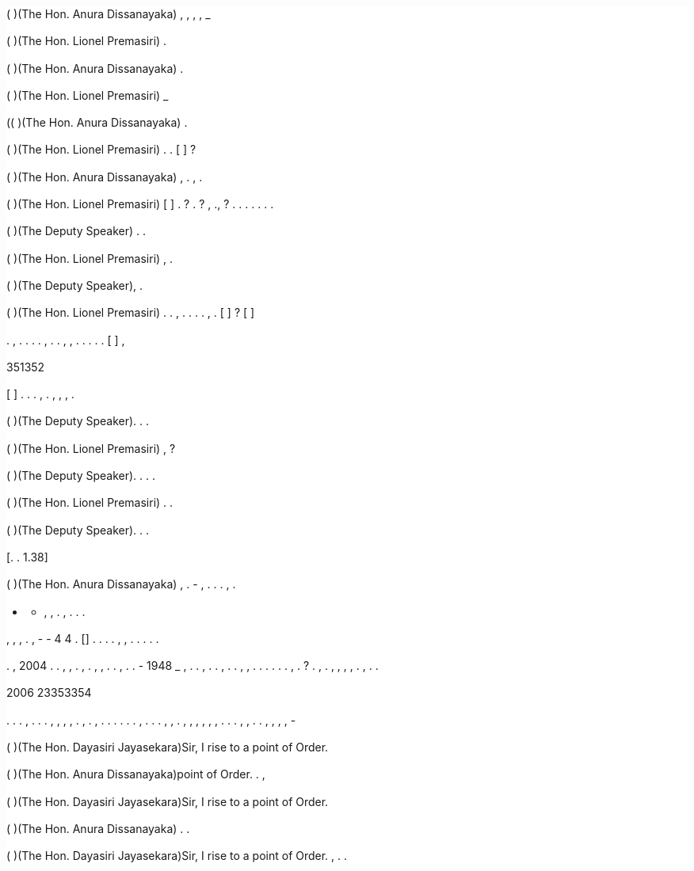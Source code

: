 ( )(The Hon. Anura Dissanayaka) , , , , _

( )(The Hon. Lionel Premasiri) .

( )(The Hon. Anura Dissanayaka) .

( )(The Hon. Lionel Premasiri) _

(( )(The Hon. Anura Dissanayaka) .

( )(The Hon. Lionel Premasiri) . . [ ] ?

( )(The Hon. Anura Dissanayaka) , . , .

( )(The Hon. Lionel Premasiri) [ ] . ? . ? , ., ? . . . . . . .

( )(The Deputy Speaker) . .

( )(The Hon. Lionel Premasiri) , .

( )(The Deputy Speaker), .

( )(The Hon. Lionel Premasiri) . . , . . . . , . [ ] ? [ ]

. , . . . . , . . , , . . . . . [ ] ,

351352

[ ] . . . , . , , , .

( )(The Deputy Speaker). . .

( )(The Hon. Lionel Premasiri) , ?

( )(The Deputy Speaker). . . .

( )(The Hon. Lionel Premasiri) . .

( )(The Deputy Speaker). . .

[. . 1.38]

( )(The Hon. Anura Dissanayaka) , . - , . . . , .

- - , , . , . . .

, , , . , - - 4 4 . [] . . . . , , . . . . .

. , 2004 . . , , . , . , , . . , . . - 1948 _ , . . , . . , . . , , . . . . . . , . ? . , . , , , , . , . .

2006 23353354

. . . , . . . , , , , . , . , . . . . . . , . . . , , . , , , , , , . . . , , . . , , , , -

( )(The Hon. Dayasiri Jayasekara)Sir, I rise to a point of Order.

( )(The Hon. Anura Dissanayaka)point of Order. . ,

( )(The Hon. Dayasiri Jayasekara)Sir, I rise to a point of Order.

( )(The Hon. Anura Dissanayaka) . .

( )(The Hon. Dayasiri Jayasekara)Sir, I rise to a point of Order. , . .
